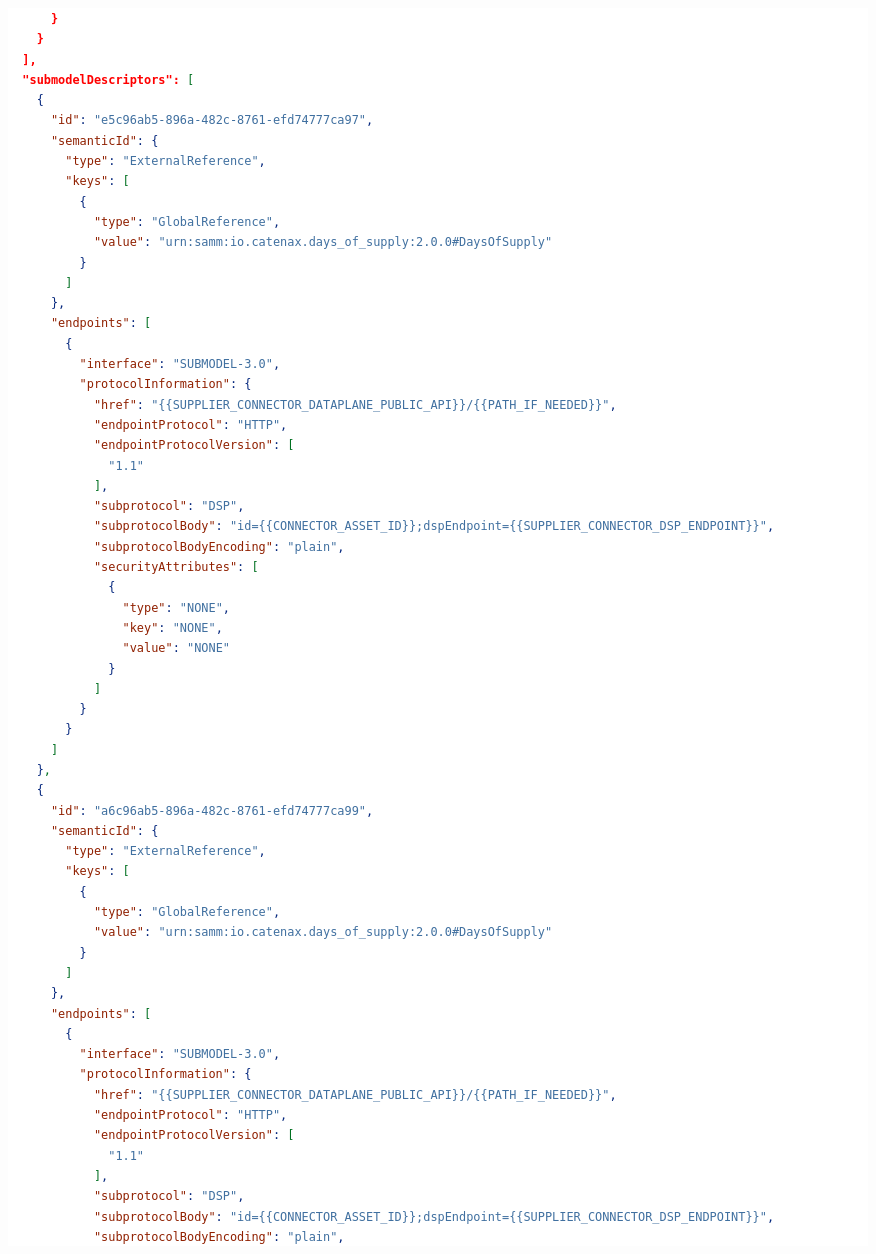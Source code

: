 ```json
      }
    }
  ],
  "submodelDescriptors": [
    {
      "id": "e5c96ab5-896a-482c-8761-efd74777ca97",
      "semanticId": {
        "type": "ExternalReference",
        "keys": [
          {
            "type": "GlobalReference",
            "value": "urn:samm:io.catenax.days_of_supply:2.0.0#DaysOfSupply"
          }
        ]
      },
      "endpoints": [
        {
          "interface": "SUBMODEL-3.0",
          "protocolInformation": {
            "href": "{{SUPPLIER_CONNECTOR_DATAPLANE_PUBLIC_API}}/{{PATH_IF_NEEDED}}",
            "endpointProtocol": "HTTP",
            "endpointProtocolVersion": [
              "1.1"
            ],
            "subprotocol": "DSP",
            "subprotocolBody": "id={{CONNECTOR_ASSET_ID}};dspEndpoint={{SUPPLIER_CONNECTOR_DSP_ENDPOINT}}",
            "subprotocolBodyEncoding": "plain",
            "securityAttributes": [
              {
                "type": "NONE",
                "key": "NONE",
                "value": "NONE"
              }
            ]
          }
        }
      ]
    },
    {
      "id": "a6c96ab5-896a-482c-8761-efd74777ca99",
      "semanticId": {
        "type": "ExternalReference",
        "keys": [
          {
            "type": "GlobalReference",
            "value": "urn:samm:io.catenax.days_of_supply:2.0.0#DaysOfSupply"
          }
        ]
      },
      "endpoints": [
        {
          "interface": "SUBMODEL-3.0",
          "protocolInformation": {
            "href": "{{SUPPLIER_CONNECTOR_DATAPLANE_PUBLIC_API}}/{{PATH_IF_NEEDED}}",
            "endpointProtocol": "HTTP",
            "endpointProtocolVersion": [
              "1.1"
            ],
            "subprotocol": "DSP",
            "subprotocolBody": "id={{CONNECTOR_ASSET_ID}};dspEndpoint={{SUPPLIER_CONNECTOR_DSP_ENDPOINT}}",
            "subprotocolBodyEncoding": "plain",
```
